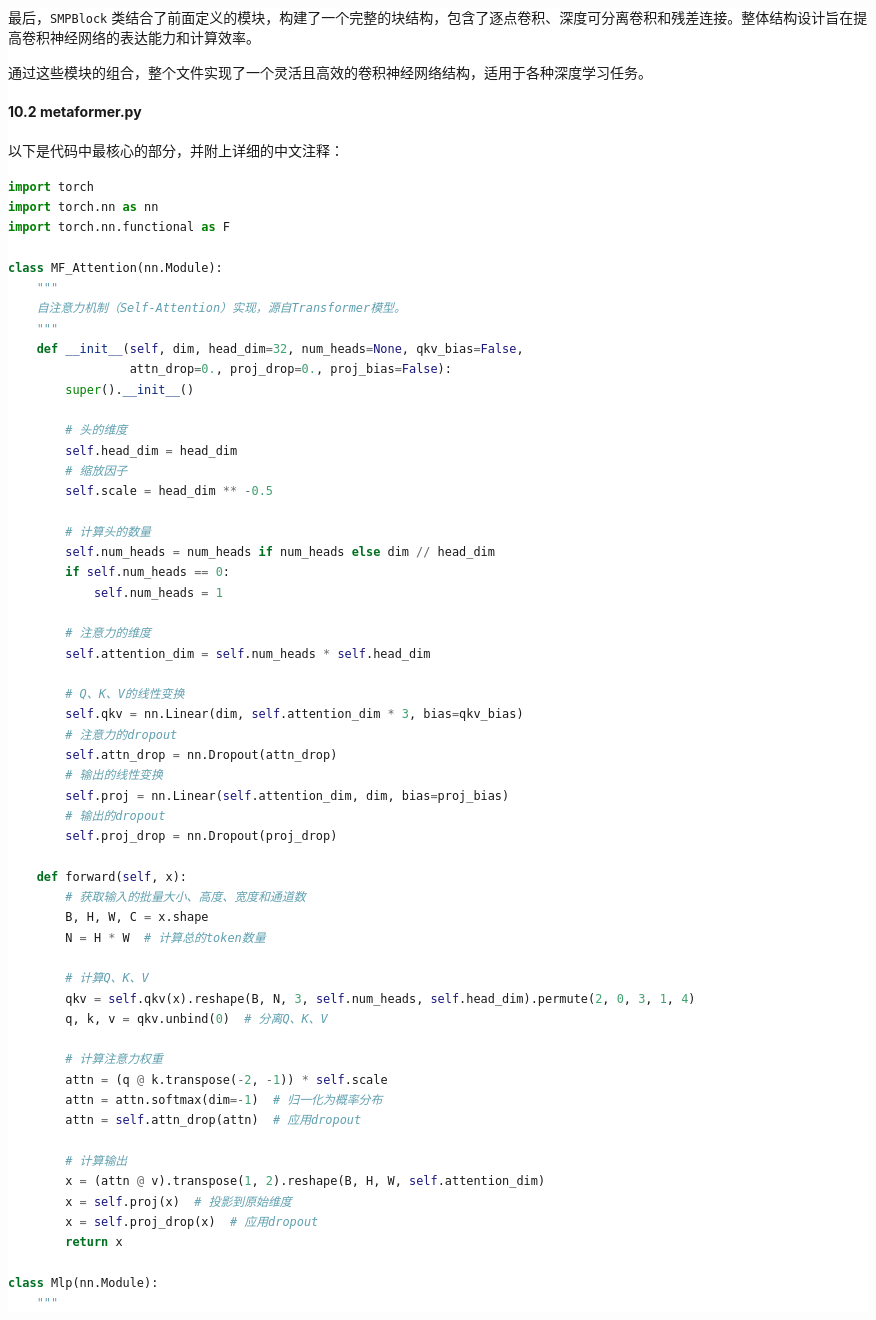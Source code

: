 最后，`SMPBlock` 类结合了前面定义的模块，构建了一个完整的块结构，包含了逐点卷积、深度可分离卷积和残差连接。整体结构设计旨在提高卷积神经网络的表达能力和计算效率。

通过这些模块的组合，整个文件实现了一个灵活且高效的卷积神经网络结构，适用于各种深度学习任务。

#### 10.2 metaformer.py

以下是代码中最核心的部分，并附上详细的中文注释：

```python
import torch
import torch.nn as nn
import torch.nn.functional as F

class MF_Attention(nn.Module):
    """
    自注意力机制（Self-Attention）实现，源自Transformer模型。
    """
    def __init__(self, dim, head_dim=32, num_heads=None, qkv_bias=False,
                 attn_drop=0., proj_drop=0., proj_bias=False):
        super().__init__()

        # 头的维度
        self.head_dim = head_dim
        # 缩放因子
        self.scale = head_dim ** -0.5

        # 计算头的数量
        self.num_heads = num_heads if num_heads else dim // head_dim
        if self.num_heads == 0:
            self.num_heads = 1
        
        # 注意力的维度
        self.attention_dim = self.num_heads * self.head_dim

        # Q、K、V的线性变换
        self.qkv = nn.Linear(dim, self.attention_dim * 3, bias=qkv_bias)
        # 注意力的dropout
        self.attn_drop = nn.Dropout(attn_drop)
        # 输出的线性变换
        self.proj = nn.Linear(self.attention_dim, dim, bias=proj_bias)
        # 输出的dropout
        self.proj_drop = nn.Dropout(proj_drop)

    def forward(self, x):
        # 获取输入的批量大小、高度、宽度和通道数
        B, H, W, C = x.shape
        N = H * W  # 计算总的token数量

        # 计算Q、K、V
        qkv = self.qkv(x).reshape(B, N, 3, self.num_heads, self.head_dim).permute(2, 0, 3, 1, 4)
        q, k, v = qkv.unbind(0)  # 分离Q、K、V

        # 计算注意力权重
        attn = (q @ k.transpose(-2, -1)) * self.scale
        attn = attn.softmax(dim=-1)  # 归一化为概率分布
        attn = self.attn_drop(attn)  # 应用dropout

        # 计算输出
        x = (attn @ v).transpose(1, 2).reshape(B, H, W, self.attention_dim)
        x = self.proj(x)  # 投影到原始维度
        x = self.proj_drop(x)  # 应用dropout
        return x

class Mlp(nn.Module):
    """ 
```